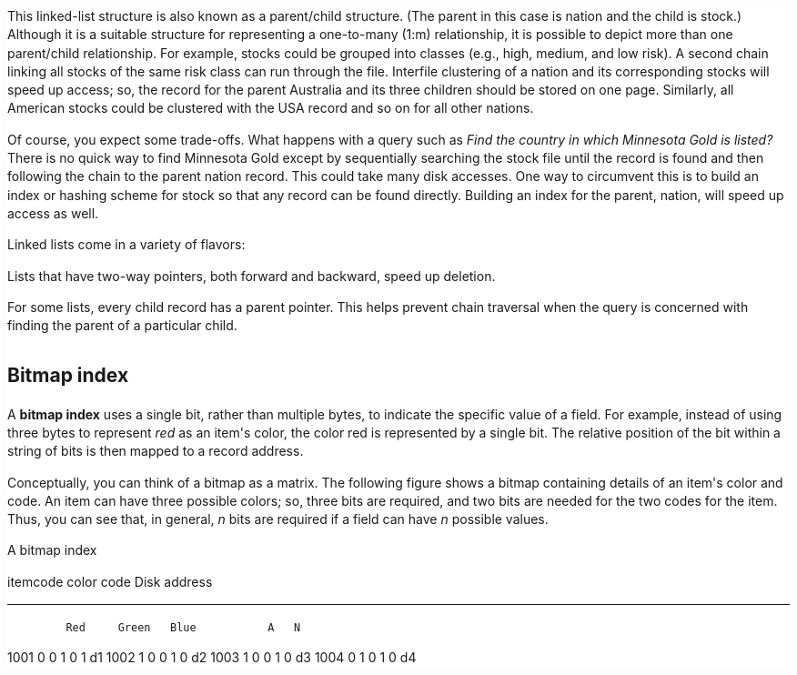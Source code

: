 This linked-list structure is also known as a parent/child structure.
(The parent in this case is nation and the child is stock.) Although it
is a suitable structure for representing a one-to-many (1:m)
relationship, it is possible to depict more than one parent/child
relationship. For example, stocks could be grouped into classes (e.g.,
high, medium, and low risk). A second chain linking all stocks of the
same risk class can run through the file. Interfile clustering of a
nation and its corresponding stocks will speed up access; so, the record
for the parent Australia and its three children should be stored on one
page. Similarly, all American stocks could be clustered with the USA
record and so on for all other nations.

Of course, you expect some trade-offs. What happens with a query such as
*Find the country in which Minnesota Gold is listed?* There is no quick
way to find Minnesota Gold except by sequentially searching the stock
file until the record is found and then following the chain to the
parent nation record. This could take many disk accesses. One way to
circumvent this is to build an index or hashing scheme for stock so that
any record can be found directly. Building an index for the parent,
nation, will speed up access as well.

Linked lists come in a variety of flavors:

Lists that have two-way pointers, both forward and backward, speed up
deletion.

For some lists, every child record has a parent pointer. This helps
prevent chain traversal when the query is concerned with finding the
parent of a particular child.

Bitmap index
------------

A **bitmap index** uses a single bit, rather than multiple bytes, to
indicate the specific value of a field. For example, instead of using
three bytes to represent *red* as an item's color, the color red is
represented by a single bit. The relative position of the bit within a
string of bits is then mapped to a record address.

Conceptually, you can think of a bitmap as a matrix. The following
figure shows a bitmap containing details of an item's color and code. An
item can have three possible colors; so, three bits are required, and
two bits are needed for the two codes for the item. Thus, you can see
that, in general, *n* bits are required if a field can have *n* possible
values.

A bitmap index

  itemcode   color   code    Disk address           
  ---------- ------- ------- -------------- --- --- ----
             Red     Green   Blue           A   N   
  1001       0       0       1              0   1   d1
  1002       1       0       0              1   0   d2
  1003       1       0       0              1   0   d3
  1004       0       1       0              1   0   d4
